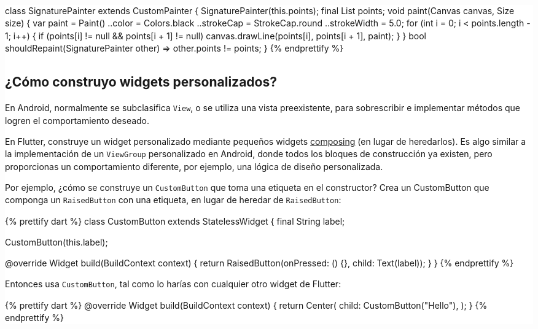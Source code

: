 class SignaturePainter extends CustomPainter {
  SignaturePainter(this.points);
  final List<Offset> points;
  void paint(Canvas canvas, Size size) {
    var paint = Paint()
      ..color = Colors.black
      ..strokeCap = StrokeCap.round
      ..strokeWidth = 5.0;
    for (int i = 0; i < points.length - 1; i++) {
      if (points[i] != null && points[i + 1] != null)
        canvas.drawLine(points[i], points[i + 1], paint);
    }
  }
  bool shouldRepaint(SignaturePainter other) => other.points != points;
}
{% endprettify %}

## ¿Cómo construyo widgets personalizados?

En Android, normalmente se subclasifica `View`, o se utiliza una vista preexistente, para sobrescribir e implementar métodos que logren el comportamiento deseado.

En Flutter, construye un widget personalizado mediante pequeños widgets
[composing](/technical-overview/#everythings-a-widget) 
(en lugar de heredarlos).
Es algo similar a la implementación de un `ViewGroup` personalizado en Android, donde todos los bloques de construcción ya existen, pero
proporcionas un comportamiento diferente, por ejemplo, una lógica de diseño personalizada.

Por ejemplo, ¿cómo se construye un `CustomButton` que toma una etiqueta en
el constructor? Crea un CustomButton que componga un `RaisedButton` con una etiqueta, en lugar de heredar de `RaisedButton`:


{% prettify dart %}
class CustomButton extends StatelessWidget {
  final String label;

  CustomButton(this.label);

  @override
  Widget build(BuildContext context) {
    return RaisedButton(onPressed: () {}, child: Text(label));
  }
}
{% endprettify %}

Entonces usa `CustomButton`, tal como lo harías con cualquier otro widget de Flutter:


{% prettify dart %}
@override
Widget build(BuildContext context) {
  return Center(
    child: CustomButton("Hello"),
  );
}
{% endprettify %}
